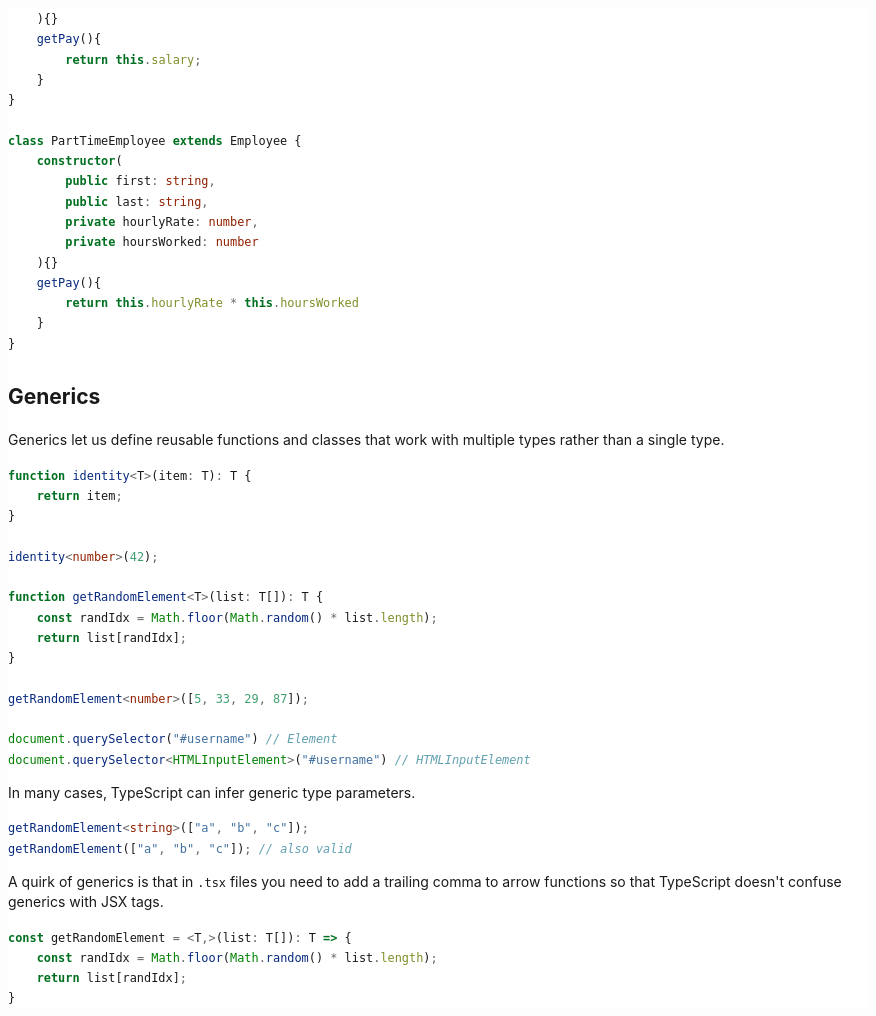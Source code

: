 ```ts
	){}
	getPay(){
		return this.salary;
	}
}

class PartTimeEmployee extends Employee {
	constructor(
		public first: string, 
		public last: string, 
		private hourlyRate: number, 
		private hoursWorked: number
	){}
	getPay(){
		return this.hourlyRate * this.hoursWorked
	}
}
```

## Generics
Generics let us define reusable functions and classes that work with multiple types rather than a single type.

```ts
function identity<T>(item: T): T {
	return item;
}

identity<number>(42);

function getRandomElement<T>(list: T[]): T {
	const randIdx = Math.floor(Math.random() * list.length);
	return list[randIdx];
}

getRandomElement<number>([5, 33, 29, 87]);

document.querySelector("#username") // Element
document.querySelector<HTMLInputElement>("#username") // HTMLInputElement
```

In many cases, TypeScript can infer generic type parameters.

```ts
getRandomElement<string>(["a", "b", "c"]);
getRandomElement(["a", "b", "c"]); // also valid
```

A quirk of generics is that in `.tsx` files you need to add a trailing comma to arrow functions so that TypeScript doesn't confuse generics with JSX tags.

```ts
const getRandomElement = <T,>(list: T[]): T => {
	const randIdx = Math.floor(Math.random() * list.length);
	return list[randIdx];
}
```
